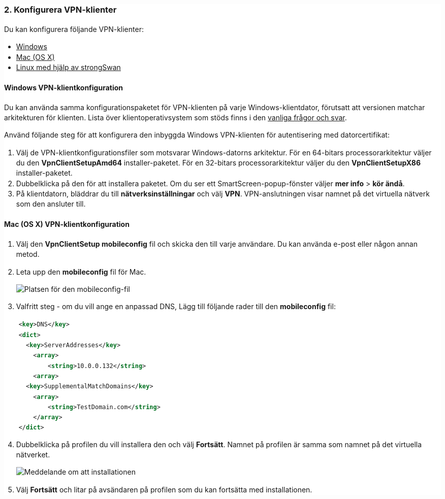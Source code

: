 ### <a name="setupusername"></a> 2. Konfigurera VPN-klienter

Du kan konfigurera följande VPN-klienter:

* [Windows](#adwincli)
* [Mac (OS X)](#admaccli)
* [Linux med hjälp av strongSwan](#adlinuxcli)
 
#### <a name="adwincli"></a>Windows VPN-klientkonfiguration

Du kan använda samma konfigurationspaketet för VPN-klienten på varje Windows-klientdator, förutsatt att versionen matchar arkitekturen för klienten. Lista över klientoperativsystem som stöds finns i den [vanliga frågor och svar](vpn-gateway-vpn-faq.md#P2S).

Använd följande steg för att konfigurera den inbyggda Windows VPN-klienten för autentisering med datorcertifikat:

1. Välj de VPN-klientkonfigurationsfiler som motsvarar Windows-datorns arkitektur. För en 64-bitars processorarkitektur väljer du den **VpnClientSetupAmd64** installer-paketet. För en 32-bitars processorarkitektur väljer du den **VpnClientSetupX86** installer-paketet. 
2. Dubbelklicka på den för att installera paketet. Om du ser ett SmartScreen-popup-fönster väljer **mer info** > **kör ändå**.
3. På klientdatorn, bläddrar du till **nätverksinställningar** och välj **VPN**. VPN-anslutningen visar namnet på det virtuella nätverk som den ansluter till. 

#### <a name="admaccli"></a>Mac (OS X) VPN-klientkonfiguration

1. Välj den **VpnClientSetup mobileconfig** fil och skicka den till varje användare. Du kan använda e-post eller någon annan metod.

2. Leta upp den **mobileconfig** fil för Mac.

   ![Platsen för den mobileconfig-fil](./media/point-to-site-vpn-client-configuration-radius/admobileconfigfile.png)

3. Valfritt steg - om du vill ange en anpassad DNS, Lägg till följande rader till den **mobileconfig** fil:
```xml
    <key>DNS</key>
    <dict>
      <key>ServerAddresses</key>
        <array>
            <string>10.0.0.132</string>
        <array>
      <key>SupplementalMatchDomains</key>
        <array>
            <string>TestDomain.com</string>
        </array>
    </dict> 
```
4. Dubbelklicka på profilen du vill installera den och välj **Fortsätt**. Namnet på profilen är samma som namnet på det virtuella nätverket.

   ![Meddelande om att installationen](./media/point-to-site-vpn-client-configuration-radius/adinstall.png)
5. Välj **Fortsätt** och litar på avsändaren på profilen som du kan fortsätta med installationen.
